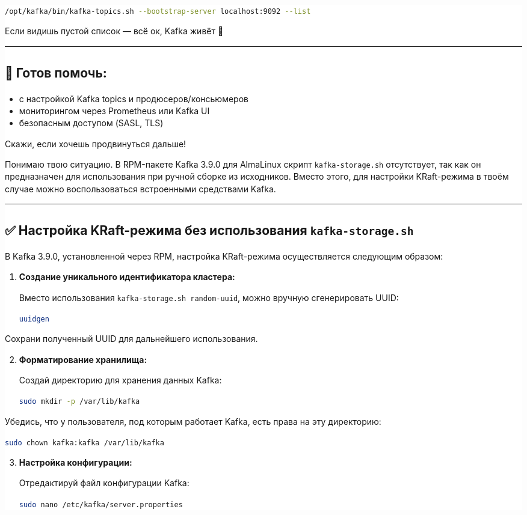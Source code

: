 ```bash
/opt/kafka/bin/kafka-topics.sh --bootstrap-server localhost:9092 --list
```

Если видишь пустой список — всё ок, Kafka живёт 🎉

---

## 💬 Готов помочь:

* с настройкой Kafka topics и продюсеров/консьюмеров
* мониторингом через Prometheus или Kafka UI
* безопасным доступом (SASL, TLS)

Скажи, если хочешь продвинуться дальше!

Понимаю твою ситуацию. В RPM-пакете Kafka 3.9.0 для AlmaLinux скрипт `kafka-storage.sh` отсутствует, так как он предназначен для использования при ручной сборке из исходников. Вместо этого, для настройки KRaft-режима в твоём случае можно воспользоваться встроенными средствами Kafka.

---

## ✅ Настройка KRaft-режима без использования `kafka-storage.sh`

В Kafka 3.9.0, установленной через RPM, настройка KRaft-режима осуществляется следующим образом:

1. **Создание уникального идентификатора кластера:**

   Вместо использования `kafka-storage.sh random-uuid`, можно вручную сгенерировать UUID:

   ```bash
   uuidgen
   ```



Сохрани полученный UUID для дальнейшего использования.

2. **Форматирование хранилища:**

   Создай директорию для хранения данных Kafka:

   ```bash
   sudo mkdir -p /var/lib/kafka
   ```



Убедись, что у пользователя, под которым работает Kafka, есть права на эту директорию:

```bash
sudo chown kafka:kafka /var/lib/kafka
```



3. **Настройка конфигурации:**

   Отредактируй файл конфигурации Kafka:

   ```bash
   sudo nano /etc/kafka/server.properties
   ```
